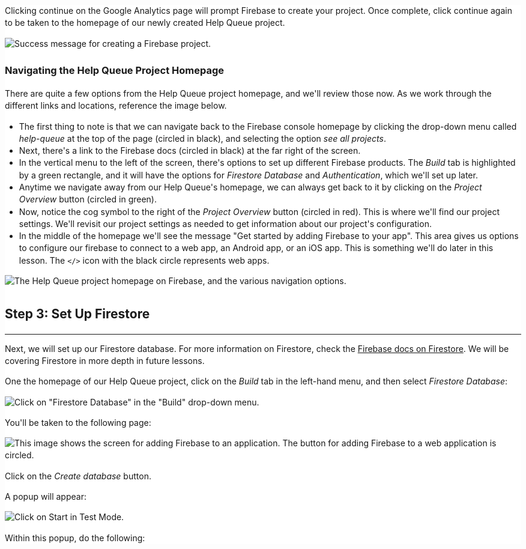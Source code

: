 Clicking continue on the Google Analytics page will prompt Firebase to create your project. Once complete, click continue again to be taken to the homepage of our newly created Help Queue project.

![Success message for creating a Firebase project.](https://learnhowtoprogram.s3.us-west-2.amazonaws.com/React/Week-4-React-2020/firebase-project-is-ready.png)

### Navigating the Help Queue Project Homepage

There are quite a few options from the Help Queue project homepage, and we'll review those now. As we work through the different links and locations, reference the image below. 

* The first thing to note is that we can navigate back to the Firebase console homepage by clicking the drop-down menu called _help-queue_ at the top of the page (circled in black), and selecting the option _see all projects_.
* Next, there's a link to the Firebase docs (circled in black) at the far right of the screen. 
* In the vertical menu to the left of the screen, there's options to set up different Firebase products. The _Build_ tab is highlighted by a green rectangle, and it will have the options for _Firestore Database_ and _Authentication_, which we'll set up later.
* Anytime we navigate away from our Help Queue's homepage, we can always get back to it by clicking on the _Project Overview_ button (circled in green).
* Now, notice the cog symbol to the right of the _Project Overview_ button (circled in red). This is where we'll find our project settings. We'll revisit our project settings as needed to get information about our project's configuration.
* In the middle of the homepage we'll see the message "Get started by adding Firebase to your app". This area gives us options to configure our firebase to connect to a web app, an Android app, or an iOS app. This is something we'll do later in this lesson. The `</>` icon with the black circle represents web apps. 

![The Help Queue project homepage on Firebase, and the various navigation options.](https://learnhowtoprogram.s3.us-west-2.amazonaws.com/React/Week-4-React-2020/firebase-project-homepage-navigation.png)

## Step 3: Set Up Firestore
---

Next, we will set up our Firestore database. For more information on Firestore, check the [Firebase docs on Firestore](https://firebase.google.com/docs/firestore/data-model). We will be covering Firestore in more depth in future lessons.

One the homepage of our Help Queue project, click on the _Build_ tab in the left-hand  menu, and then select _Firestore Database_:

![Click on "Firestore Database" in the "Build" drop-down menu.](https://learnhowtoprogram.s3.us-west-2.amazonaws.com/React/Week-4-React-2020/firebase-click-on-firestore-database.png)

You'll be taken to the following page:

![This image shows the screen for adding Firebase to an application. The button for adding Firebase to a web application is circled.](https://learnhowtoprogram.s3.us-west-2.amazonaws.com/React/Week-4-React-2020/cloud-firestore-click-create-database.png)

Click on the _Create database_ button. 

A popup will appear:

![Click on _Start in Test Mode_.](https://learnhowtoprogram.s3.us-west-2.amazonaws.com/React/Week-4-React-2020/start-in-production-mode.png)

Within this popup, do the following:
